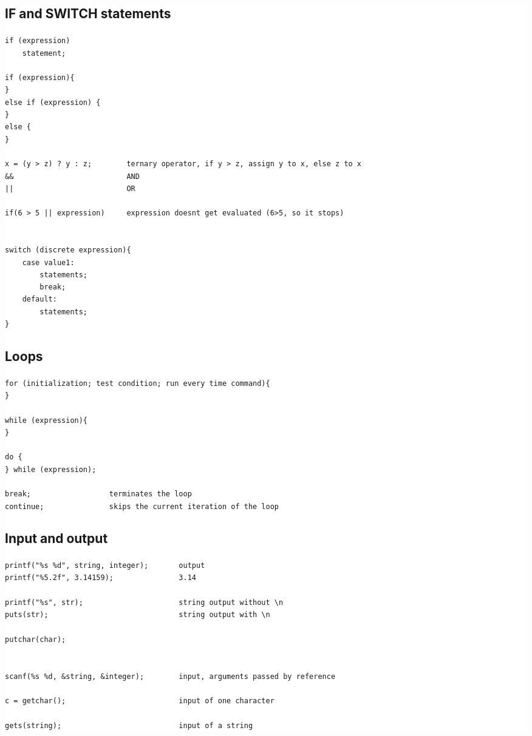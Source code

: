 ## IF and SWITCH statements

```
if (expression) 
    statement;

if (expression){
}
else if (expression) {
}
else {
}

x = (y > z) ? y : z;        ternary operator, if y > z, assign y to x, else z to x
&&                          AND
||                          OR

if(6 > 5 || expression)     expression doesnt get evaluated (6>5, so it stops)


switch (discrete expression){
    case value1:
        statements;
        break;
    default:
        statements;
}
```


## Loops

```
for (initialization; test condition; run every time command){
}

while (expression){
}

do {
} while (expression);

break;                  terminates the loop
continue;               skips the current iteration of the loop
```


## Input and output

```
printf("%s %d", string, integer);       output
printf("%5.2f", 3.14159);               3.14

printf("%s", str);                      string output without \n
puts(str);                              string output with \n

putchar(char);


scanf(%s %d, &string, &integer);        input, arguments passed by reference

c = getchar();                          input of one character

gets(string);                           input of a string
```